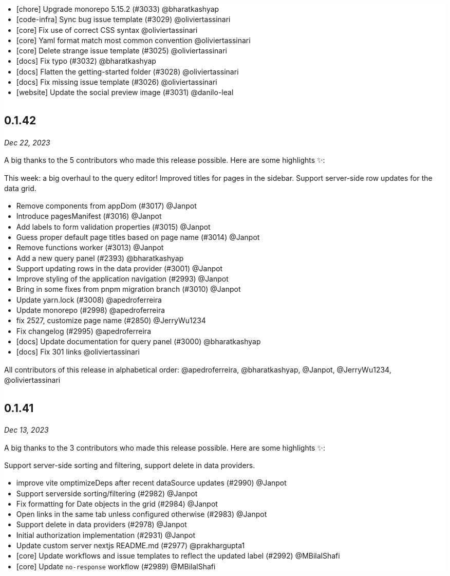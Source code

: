 - &#8203;[chore] Upgrade monorepo 5.15.2 (#3033) @bharatkashyap
- &#8203;[code-infra] Sync bug issue template (#3029) @oliviertassinari
- &#8203;[core] Fix use of correct CSS syntax @oliviertassinari
- &#8203;[core] Yaml format match most common convention @oliviertassinari
- &#8203;[core] Delete strange issue template (#3025) @oliviertassinari
- &#8203;[docs] Fix typo (#3032) @bharatkashyap
- &#8203;[docs] Flatten the getting-started folder (#3028) @oliviertassinari
- &#8203;[docs] Fix missing issue template (#3026) @oliviertassinari
- &#8203;[website] Update the social preview image (#3031) @danilo-leal

## 0.1.42



_Dec 22, 2023_

A big thanks to the 5 contributors who made this release possible. Here are some highlights ✨:

This week: a big overhaul to the query editor! Improved titles for pages in the sidebar. Support server-side row updates for the data grid.

- &#8203;Remove components from appDom (#3017) @Janpot
- &#8203;Introduce pagesManifest (#3016) @Janpot
- &#8203;Add labels to form validation properties (#3015) @Janpot
- &#8203;Guess proper default page titles based on page name (#3014) @Janpot
- &#8203;Remove functions worker (#3013) @Janpot
- &#8203;Add a new query panel (#2393) @bharatkashyap
- &#8203;Support updating rows in the data provider (#3001) @Janpot
- &#8203;Improve styling of the application navigation (#2993) @Janpot
- &#8203;Bring in some fixes from pnpm migration branch (#3010) @Janpot
- &#8203;Update yarn.lock (#3008) @apedroferreira
- &#8203;Update monorepo (#2998) @apedroferreira
- &#8203;fix 2527, customize page name (#2850) @JerryWu1234
- &#8203;Fix changelog (#2995) @apedroferreira
- &#8203;[docs] Update documentation for query panel (#3000) @bharatkashyap
- &#8203;[docs] Fix 301 links @oliviertassinari

All contributors of this release in alphabetical order: @apedroferreira, @bharatkashyap, @Janpot, @JerryWu1234, @oliviertassinari

## 0.1.41



_Dec 13, 2023_

A big thanks to the 3 contributors who made this release possible. Here are some highlights ✨:

Support server-side sorting and filtering, support delete in data providers.

- &#8203;improve vite omptimizeDeps after recent dataSource updates (#2990) @Janpot
- &#8203;Support serverside sorting/filtering (#2982) @Janpot
- &#8203;Fix formatting for Date objects in the grid (#2984) @Janpot
- &#8203;Open links in the same tab unless configured otherwise (#2983) @Janpot
- &#8203;Support delete in data providers (#2978) @Janpot
- &#8203;Initial authorization implementation (#2931) @Janpot
- &#8203;Update custom server nextjs README.md (#2977) @prakhargupta1
- &#8203;[core] Update workflows and issue templates to reflect the updated label (#2992) @MBilalShafi
- &#8203;[core] Update `no-response` workflow (#2989) @MBilalShafi
